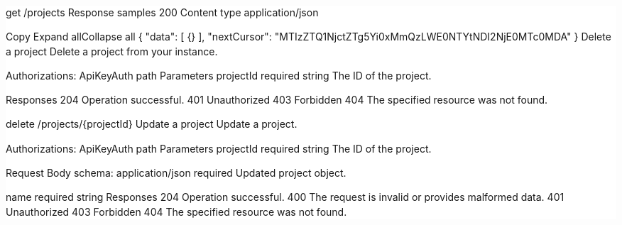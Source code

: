 get
/projects
Response samples
200
Content type
application/json

Copy
Expand allCollapse all
{
"data": [
{}
],
"nextCursor": "MTIzZTQ1NjctZTg5Yi0xMmQzLWE0NTYtNDI2NjE0MTc0MDA"
}
Delete a project
Delete a project from your instance.

Authorizations:
ApiKeyAuth
path Parameters
projectId
required
string
The ID of the project.

Responses
204 Operation successful.
401 Unauthorized
403 Forbidden
404 The specified resource was not found.

delete
/projects/{projectId}
Update a project
Update a project.

Authorizations:
ApiKeyAuth
path Parameters
projectId
required
string
The ID of the project.

Request Body schema: application/json
required
Updated project object.

name
required
string
Responses
204 Operation successful.
400 The request is invalid or provides malformed data.
401 Unauthorized
403 Forbidden
404 The specified resource was not found.
